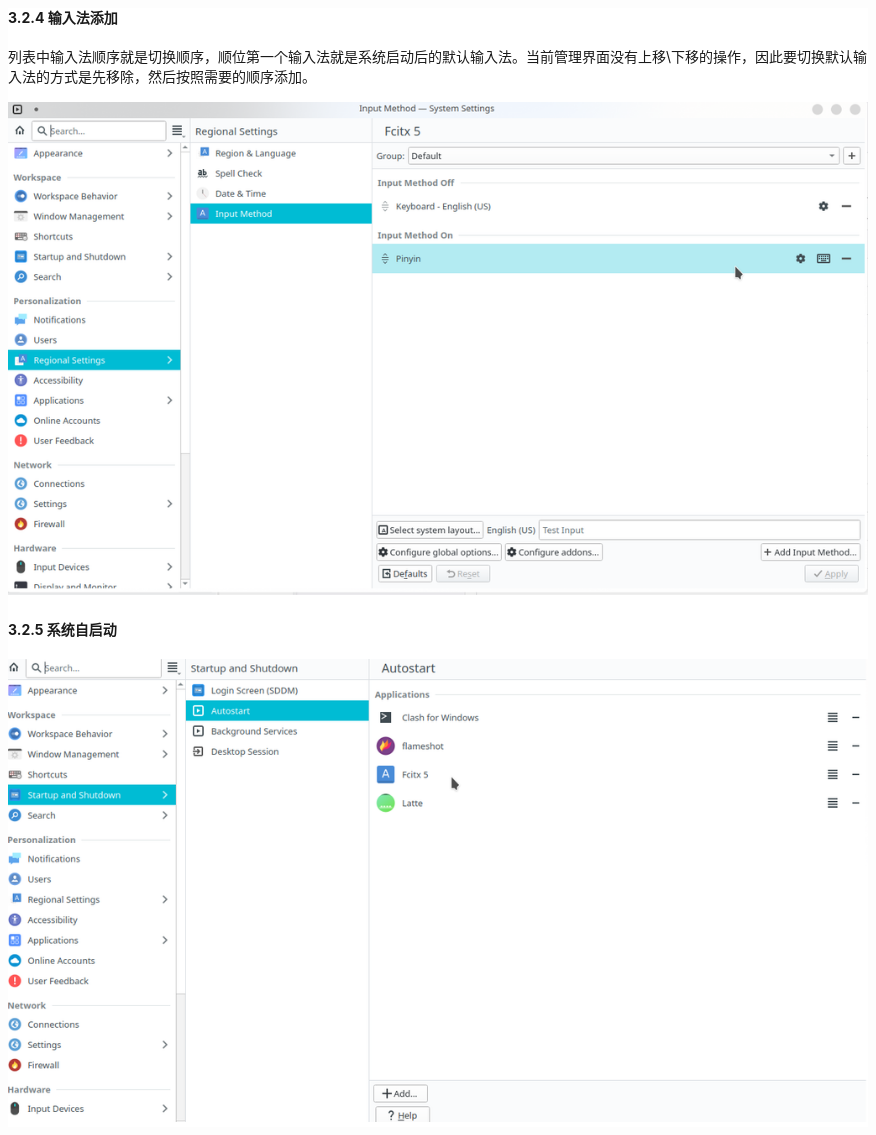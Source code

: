 #### 3.2.4 输入法添加

列表中输入法顺序就是切换顺序，顺位第一个输入法就是系统启动后的默认输入法。当前管理界面没有上移\下移的操作，因此要切换默认输入法的方式是先移除，然后按照需要的顺序添加。

![](./ArchLinux环境/1714575802.png)

#### 3.2.5 系统自启动

![](./ArchLinux环境/1714575834.png)
